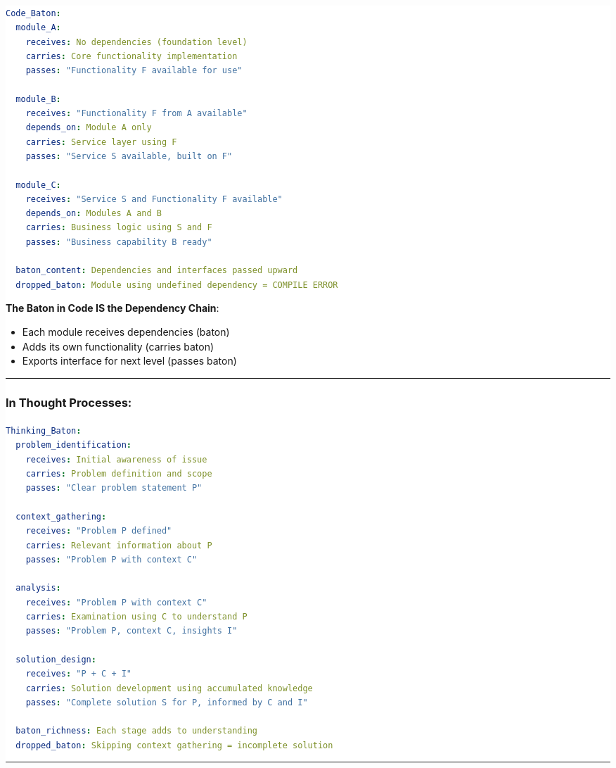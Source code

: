 ```yaml
Code_Baton:
  module_A:
    receives: No dependencies (foundation level)
    carries: Core functionality implementation
    passes: "Functionality F available for use"
  
  module_B:
    receives: "Functionality F from A available"
    depends_on: Module A only
    carries: Service layer using F
    passes: "Service S available, built on F"
  
  module_C:
    receives: "Service S and Functionality F available"
    depends_on: Modules A and B
    carries: Business logic using S and F
    passes: "Business capability B ready"
  
  baton_content: Dependencies and interfaces passed upward
  dropped_baton: Module using undefined dependency = COMPILE ERROR
```

**The Baton in Code IS the Dependency Chain**:
- Each module receives dependencies (baton)
- Adds its own functionality (carries baton)
- Exports interface for next level (passes baton)

---

### In Thought Processes:

```yaml
Thinking_Baton:
  problem_identification:
    receives: Initial awareness of issue
    carries: Problem definition and scope
    passes: "Clear problem statement P"
  
  context_gathering:
    receives: "Problem P defined"
    carries: Relevant information about P
    passes: "Problem P with context C"
  
  analysis:
    receives: "Problem P with context C"
    carries: Examination using C to understand P
    passes: "Problem P, context C, insights I"
  
  solution_design:
    receives: "P + C + I"
    carries: Solution development using accumulated knowledge
    passes: "Complete solution S for P, informed by C and I"
  
  baton_richness: Each stage adds to understanding
  dropped_baton: Skipping context gathering = incomplete solution
```

---